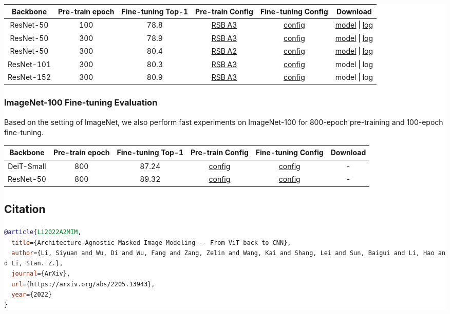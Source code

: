 | Backbone | Pre-train epoch | Fine-tuning Top-1 | Pre-train Config | Fine-tuning Config | Download |
|:---:|:---:|:---:|:---:|:---:|:---:|
| ResNet-50 | 100 | 78.8 | [RSB A3](./imagenet/r50_l3_sz224_init_8xb256_cos_ep100.py) | [config](https://github.com/Westlake-AI/openmixup/blob/main/configs/benchmarks/classification/imagenet/r50_rsb_a3_ft_sz160_4xb512_cos_fp16_ep100.py) | [model](https://github.com/Westlake-AI/openmixup/releases/download/a2mim-in1k-weights/full_a2mim_r50_l3_sz224_init_8xb256_cos_ep100.pth) \| [log](https://github.com/Westlake-AI/openmixup/releases/download/a2mim-in1k-weights/a2mim_r50_l3_sz224_init_8xb256_cos_ep100_ft_rsb_a3.log.json) |
| ResNet-50 | 300 | 78.9 | [RSB A3](./imagenet/r50_l3_sz224_init_8xb256_cos_ep300.py) | [config](https://github.com/Westlake-AI/openmixup/blob/main/configs/benchmarks/classification/imagenet/r50_rsb_a3_ft_sz160_4xb512_cos_fp16_ep100.py) | [model](https://github.com/Westlake-AI/openmixup/releases/download/a2mim-in1k-weights/full_a2mim_r50_l3_sz224_init_8xb256_cos_ep300.pth) \| [log](https://github.com/Westlake-AI/openmixup/releases/download/a2mim-in1k-weights/a2mim_r50_l3_sz224_init_8xb256_cos_ep300_ft_rsb_a3.log.json) |
| ResNet-50 | 300 | 80.4 | [RSB A2](./imagenet/r50_l3_sz224_init_8xb256_cos_ep300.py) | [config](https://github.com/Westlake-AI/openmixup/blob/main/configs/benchmarks/classification/imagenet/r50_rsb_a2_ft_sz224_8xb256_cos_fp16_ep300.py) | [model](https://github.com/Westlake-AI/openmixup/releases/download/a2mim-in1k-weights/full_a2mim_r50_l3_sz224_init_8xb256_cos_ep300.pth) \| [log](https://github.com/Westlake-AI/openmixup/releases/download/a2mim-in1k-weights/a2mim_r50_l3_sz224_init_8xb256_cos_ep300_ft_rsb_a2.log.json) |
| ResNet-101 | 300 | 80.3 | [RSB A3](./imagenet/r101_l3_sz224_init_8xb256_cos_ep300.py) | [config](https://github.com/Westlake-AI/openmixup/blob/main/configs/benchmarks/classification/imagenet/r101_rsb_a2_ft_sz224_8xb256_cos_fp16_ep300.py) | model \| log |
| ResNet-152 | 300 | 80.9 | [RSB A3](./imagenet/r152_l3_sz224_init_8xb256_cos_ep300.py) | [config](https://github.com/Westlake-AI/openmixup/blob/main/configs/benchmarks/classification/imagenet/r152_rsb_a2_ft_sz224_8xb256_cos_fp16_ep300.py) | model \| log |

### ImageNet-100 Fine-tuning Evaluation

Based on the setting of ImageNet, we also perform fast experiments on ImageNet-100 for 800-epoch pre-training and 100-epoch fine-tuning.

|  Backbone  | Pre-train epoch | Fine-tuning Top-1 |                                                           Pre-train Config                                                           |                                                                 Fine-tuning Config                                                                  |                                                                                                                           Download                                                                                                                            |
| :--------: | :-------------: | :---------------: | :----------------------------------------------------------------------------------------------------------------------------------: | :-------------------------------------------------------------------------------------------------------------------------------------------------: | :------------------------------------------------------------------------------------------------------------------------------------------------------------------------------------------------------------------------------------------------------------: |
| DeiT-Small |       800       |       87.24       | [config](https://github.com/Westlake-AI/openmixup/tree/main/configs/selfsup/a2mim/imagenet100/deit_small_l8_sz192_4xb256_accu2_cos_ep800.py) | [config](https://github.com/Westlake-AI/openmixup/tree/main/configs/benchmarks/classification/imagenet100/deit_small_p16_swin_ft_sz224_4xb256_cos_ep100.py) |   -   |
| ResNet-50  |       800       |       89.32       | [config](https://github.com/Westlake-AI/openmixup/tree/main/configs/selfsup/a2mim/imagenet100/r50_l3_sz192_4xb256_accu2_cos_fp16_ep800.py) | [config](https://github.com/Westlake-AI/openmixup/tree/main/configs/benchmarks/classification/imagenet100/r50_swin_ft_sz224_4xb256_accu2_cos_ep100.py) |   -   |


## Citation

```bibtex
@article{Li2022A2MIM,
  title={Architecture-Agnostic Masked Image Modeling -- From ViT back to CNN},
  author={Li, Siyuan and Wu, Di and Wu, Fang and Zang, Zelin and Wang, Kai and Shang, Lei and Sun, Baigui and Li, Hao and Li, Stan. Z.},
  journal={ArXiv},
  url={https://arxiv.org/abs/2205.13943},
  year={2022}
}
```

